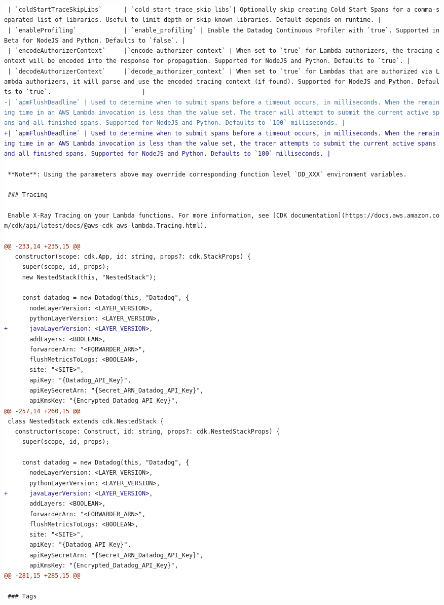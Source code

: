 ```diff
 | `coldStartTraceSkipLibs`      | `cold_start_trace_skip_libs`| Optionally skip creating Cold Start Spans for a comma-separated list of libraries. Useful to limit depth or skip known libraries. Default depends on runtime. |
 | `enableProfiling`             | `enable_profiling` | Enable the Datadog Continuous Profiler with `true`. Supported in Beta for NodeJS and Python. Defaults to `false`. |
 | `encodeAuthorizerContext`     |`encode_authorizer_context` | When set to `true` for Lambda authorizers, the tracing context will be encoded into the response for propagation. Supported for NodeJS and Python. Defaults to `true`. |
 | `decodeAuthorizerContext`     |`decode_authorizer_context` | When set to `true` for Lambdas that are authorized via Lambda authorizers, it will parse and use the encoded tracing context (if found). Supported for NodeJS and Python. Defaults to `true`.                         |
-| `apmFlushDeadline` | Used to determine when to submit spans before a timeout occurs, in milliseconds. When the remaining time in an AWS Lambda invocation is less than the value set. The tracer will attempt to submit the current active spans and all finished spans. Supported for NodeJS and Python. Defaults to `100` milliseconds. |
+| `apmFlushDeadline` | Used to determine when to submit spans before a timeout occurs, in milliseconds. When the remaining time in an AWS Lambda invocation is less than the value set, the tracer attempts to submit the current active spans and all finished spans. Supported for NodeJS and Python. Defaults to `100` milliseconds. |
 
 **Note**: Using the parameters above may override corresponding function level `DD_XXX` environment variables.
 
 ### Tracing
 
 Enable X-Ray Tracing on your Lambda functions. For more information, see [CDK documentation](https://docs.aws.amazon.com/cdk/api/latest/docs/@aws-cdk_aws-lambda.Tracing.html).
 
@@ -233,14 +235,15 @@
   constructor(scope: cdk.App, id: string, props?: cdk.StackProps) {
     super(scope, id, props);
     new NestedStack(this, "NestedStack");
 
     const datadog = new Datadog(this, "Datadog", {
       nodeLayerVersion: <LAYER_VERSION>,
       pythonLayerVersion: <LAYER_VERSION>,
+      javaLayerVersion: <LAYER_VERSION>,
       addLayers: <BOOLEAN>,
       forwarderArn: "<FORWARDER_ARN>",
       flushMetricsToLogs: <BOOLEAN>,
       site: "<SITE>",
       apiKey: "{Datadog_API_Key}",
       apiKeySecretArn: "{Secret_ARN_Datadog_API_Key}",
       apiKmsKey: "{Encrypted_Datadog_API_Key}",
@@ -257,14 +260,15 @@
 class NestedStack extends cdk.NestedStack {
   constructor(scope: Construct, id: string, props?: cdk.NestedStackProps) {
     super(scope, id, props);
 
     const datadog = new Datadog(this, "Datadog", {
       nodeLayerVersion: <LAYER_VERSION>,
       pythonLayerVersion: <LAYER_VERSION>,
+      javaLayerVersion: <LAYER_VERSION>,
       addLayers: <BOOLEAN>,
       forwarderArn: "<FORWARDER_ARN>",
       flushMetricsToLogs: <BOOLEAN>,
       site: "<SITE>",
       apiKey: "{Datadog_API_Key}",
       apiKeySecretArn: "{Secret_ARN_Datadog_API_Key}",
       apiKmsKey: "{Encrypted_Datadog_API_Key}",
@@ -281,15 +285,15 @@
 
 ### Tags
```